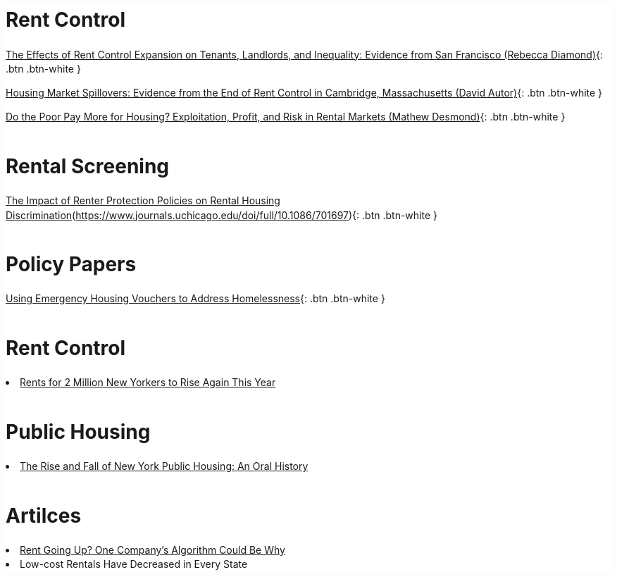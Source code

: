 
# **Rent Control**

[The Effects of Rent Control Expansion on Tenants, Landlords, and Inequality: Evidence from San Francisco (Rebecca Diamond)](https://www.aeaweb.org/articles?id=10.1257/aer.20181289){: .btn .btn-white }


[Housing Market Spillovers: Evidence from the End of Rent Control in Cambridge, Massachusetts (David Autor)](https://www.journals.uchicago.edu/doi/abs/10.1086/675536){: .btn .btn-white }

[Do the Poor Pay More for Housing? Exploitation, Profit, and Risk in Rental Markets (Mathew Desmond)](https://www.journals.uchicago.edu/doi/full/10.1086/701697){: .btn .btn-white }

# **Rental Screening**

[The Impact of Renter Protection Policies on Rental Housing Discrimination](https://www.minneapolisfed.org/research/institute-working-papers/the-impact-of-renter-protection-policies-on-rental-housing-discrimination)(https://www.journals.uchicago.edu/doi/full/10.1086/701697){: .btn .btn-white }





# **Policy Papers**

[Using Emergency Housing Vouchers to Address Homelessness](https://ternercenter.berkeley.edu/research-and-policy/emergency-housing-vouchers-lessons/){: .btn .btn-white }

# **Rent Control**
<li><a href="https://www.nytimes.com/2023/06/21/nyregion/rent-stabilized-apartment-homes-rise.html
">Rents for 2 Million New Yorkers to Rise Again This Year</a></li>



# **Public Housing**

<li><a href="https://www.nytimes.com/interactive/2018/06/25/nyregion/new-york-city-public-housing-history.html
">The Rise and Fall of New York Public Housing: An Oral History</a></li>

# **Artilces**
<li><a href="https://www.propublica.org/article/yieldstar-rent-increase-realpage-rent">Rent Going Up? One Company’s Algorithm Could Be Why</a></li> 

<li><a href="https://www.jchs.harvard.edu/blog/low-cost-rentals-have-decreased-every-state"></a>Low-cost Rentals Have Decreased in Every State</li> 

